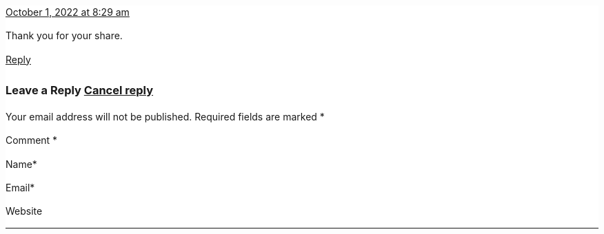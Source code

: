 [October 1, 2022 at 8:29 am](https://dotnettutorials.net/lesson/groupby-multiple-keys-in-linq/#comment-3765)

Thank you for your share.

[Reply](https://dotnettutorials.net/lesson/groupby-multiple-keys-in-linq//#comment-3765)

### Leave a Reply [Cancel reply](/lesson/groupby-multiple-keys-in-linq/#respond)

Your email address will not be published. Required fields are marked \*

Comment \* 

Name\*

Email\*

Website

---